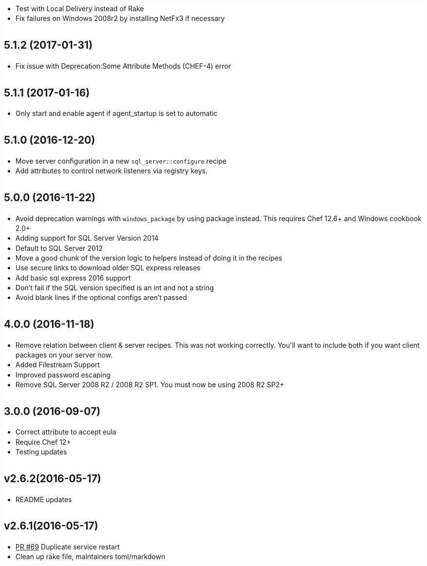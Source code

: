 - Test with Local Delivery instead of Rake
- Fix failures on Windows 2008r2 by installing NetFx3 if necessary

## 5.1.2 (2017-01-31)

- Fix issue with Deprecation:Some Attribute Methods (CHEF-4) error

## 5.1.1 (2017-01-16)

- Only start and enable agent if agent_startup is set to automatic

## 5.1.0 (2016-12-20)

- Move server configuration in a new `sql_server::configure` recipe
- Add attributes to control network listeners via registry keys.

## 5.0.0 (2016-11-22)

- Avoid deprecation warnings with `windows_package` by using package instead. This requires Chef 12.6+ and Windows cookbook 2.0+
- Adding support for SQL Server Version 2014
- Default to SQL Server 2012
- Move a good chunk of the version logic to helpers instead of doing it in the recipes
- Use secure links to download older SQL express releases
- Add basic sql express 2016 support
- Don’t fail if the SQL version specified is an int and not a string
- Avoid blank lines if the optional configs aren’t passed

## 4.0.0 (2016-11-18)

- Remove relation between client & server recipes. This was not working correctly. You'll want to include both if you want client packages on your server now.
- Added Filestream Support
- Improved password escaping
- Remove SQL Server 2008 R2 / 2008 R2 SP1\. You must now be using 2008 R2 SP2+

## 3.0.0 (2016-09-07)

- Correct attribute to accept eula
- Require Chef 12+
- Testing updates

## v2.6.2(2016-05-17)

- README updates

## v2.6.1(2016-05-17)

- [PR #69](https://github.com/chef-cookbooks/sql_server/pull/69) Duplicate service restart
- Clean up rake file, maintainers toml/markdown
